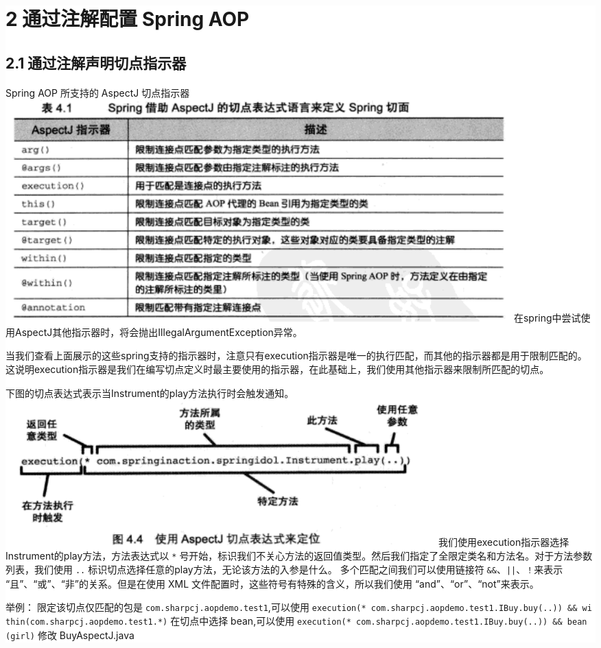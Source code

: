 # 2	通过注解配置 Spring AOP

## 2.1 通过注解声明切点指示器

Spring AOP 所支持的 AspectJ 切点指示器
![img](img/758949-20190529225507103-314276426.png)
在spring中尝试使用AspectJ其他指示器时，将会抛出IllegalArgumentException异常。

当我们查看上面展示的这些spring支持的指示器时，注意只有execution指示器是唯一的执行匹配，而其他的指示器都是用于限制匹配的。这说明execution指示器是我们在编写切点定义时最主要使用的指示器，在此基础上，我们使用其他指示器来限制所匹配的切点。

下图的切点表达式表示当Instrument的play方法执行时会触发通知。
![img](img/758949-20190529225530124-1714809272.png)
我们使用execution指示器选择Instrument的play方法，方法表达式以 `*` 号开始，标识我们不关心方法的返回值类型。然后我们指定了全限定类名和方法名。对于方法参数列表，我们使用 `..` 标识切点选择任意的play方法，无论该方法的入参是什么。
多个匹配之间我们可以使用链接符 `&&`、`||`、`！`来表示 “且”、“或”、“非”的关系。但是在使用 XML 文件配置时，这些符号有特殊的含义，所以我们使用 “and”、“or”、“not”来表示。

举例：
限定该切点仅匹配的包是 `com.sharpcj.aopdemo.test1`,可以使用
`execution(* com.sharpcj.aopdemo.test1.IBuy.buy(..)) && within(com.sharpcj.aopdemo.test1.*)`
在切点中选择 bean,可以使用
`execution(* com.sharpcj.aopdemo.test1.IBuy.buy(..)) && bean(girl)`
修改 BuyAspectJ.java
